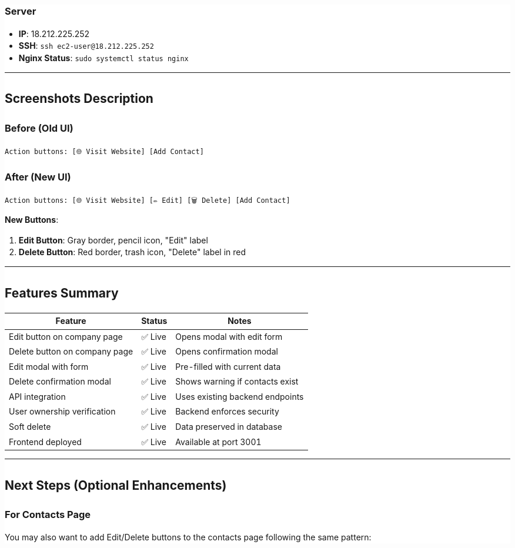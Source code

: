 ### Server
- **IP**: 18.212.225.252
- **SSH**: `ssh ec2-user@18.212.225.252`
- **Nginx Status**: `sudo systemctl status nginx`

---

## Screenshots Description

### Before (Old UI)
```
Action buttons: [🌐 Visit Website] [Add Contact]
```

### After (New UI)
```
Action buttons: [🌐 Visit Website] [✏️ Edit] [🗑️ Delete] [Add Contact]
```

**New Buttons**:
1. **Edit Button**: Gray border, pencil icon, "Edit" label
2. **Delete Button**: Red border, trash icon, "Delete" label in red

---

## Features Summary

| Feature | Status | Notes |
|---------|--------|-------|
| Edit button on company page | ✅ Live | Opens modal with edit form |
| Delete button on company page | ✅ Live | Opens confirmation modal |
| Edit modal with form | ✅ Live | Pre-filled with current data |
| Delete confirmation modal | ✅ Live | Shows warning if contacts exist |
| API integration | ✅ Live | Uses existing backend endpoints |
| User ownership verification | ✅ Live | Backend enforces security |
| Soft delete | ✅ Live | Data preserved in database |
| Frontend deployed | ✅ Live | Available at port 3001 |

---

## Next Steps (Optional Enhancements)

### For Contacts Page
You may also want to add Edit/Delete buttons to the contacts page following the same pattern:
